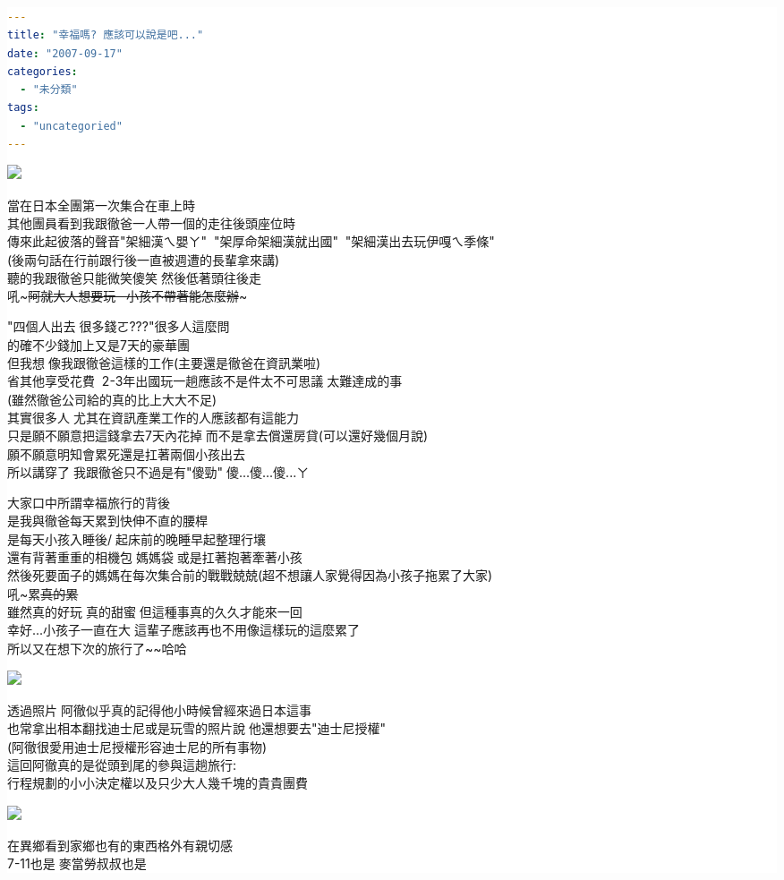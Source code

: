 ```yaml
---
title: "幸福嗎? 應該可以說是吧..."
date: "2007-09-17"
categories: 
  - "未分類"
tags: 
  - "uncategoried"
---
```


![](images/1307681421_eefc6893e9.jpg)

當在日本全團第一次集合在車上時  
其他團員看到我跟徹爸一人帶一個的走往後頭座位時  
傳來此起彼落的聲音"架細漢ㄟ嬰ㄚ"  "架厚命架細漢就出國"  "架細漢出去玩伊嘎ㄟ季條"  
(後兩句話在行前跟行後一直被週遭的長輩拿來講)  
聽的我跟徹爸只能微笑傻笑 然後低著頭往後走  
吼~~~阿就大人想要玩   小孩不帶著能怎麼辦~~~  
  
"四個人出去 很多錢ㄛ???"很多人這麼問  
的確不少錢加上又是7天的豪華團  
但我想 像我跟徹爸這樣的工作(主要還是徹爸在資訊業啦)  
省其他享受花費  2-3年出國玩一趟應該不是件太不可思議 太難達成的事  
(雖然徹爸公司給的真的比上大大不足)  
其實很多人 尤其在資訊產業工作的人應該都有這能力  
只是願不願意把這錢拿去7天內花掉 而不是拿去償還房貸(可以還好幾個月說)  
願不願意明知會累死還是扛著兩個小孩出去  
所以講穿了 我跟徹爸只不過是有"傻勁" 傻...傻...傻...ㄚ  
  
大家口中所謂幸福旅行的背後  
是我與徹爸每天累到快伸不直的腰桿  
是每天小孩入睡後/ 起床前的晚睡早起整理行壤  
還有背著重重的相機包 媽媽袋 或是扛著抱著牽著小孩  
然後死要面子的媽媽在每次集合前的戰戰兢兢(超不想讓人家覺得因為小孩子拖累了大家)  
吼~累~~真的累~~  
雖然真的好玩 真的甜蜜 但這種事真的久久才能來一回  
幸好...小孩子一直在大 這輩子應該再也不用像這樣玩的這麼累了  
所以又在想下次的旅行了~~哈哈  
  
![](images/1307681421_eefc6893e9.jpg)   

透過照片 阿徹似乎真的記得他小時候曾經來過日本這事  
也常拿出相本翻找迪士尼或是玩雪的照片說 他還想要去"迪士尼授權"   
(阿徹很愛用迪士尼授權形容迪士尼的所有事物)  
這回阿徹真的是從頭到尾的參與這趟旅行:  
行程規劃的小小決定權以及只少大人幾千塊的貴貴團費  
  
![](images/1272316372_6da77868d5.jpg)  
  
在異鄉看到家鄉也有的東西格外有親切感  
7-11也是 麥當勞叔叔也是  
  